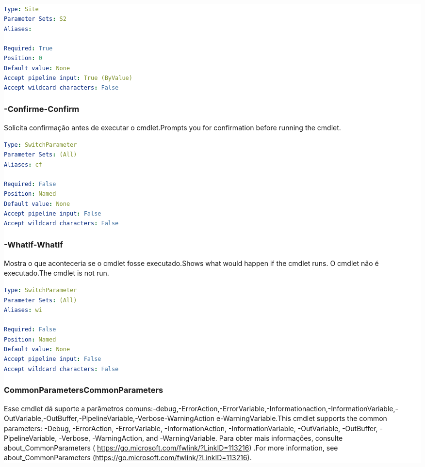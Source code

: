 ```yaml
Type: Site
Parameter Sets: S2
Aliases: 

Required: True
Position: 0
Default value: None
Accept pipeline input: True (ByValue)
Accept wildcard characters: False
```

### <span data-ttu-id="afec3-129">-Confirme</span><span class="sxs-lookup"><span data-stu-id="afec3-129">-Confirm</span></span>
<span data-ttu-id="afec3-130">Solicita confirmação antes de executar o cmdlet.</span><span class="sxs-lookup"><span data-stu-id="afec3-130">Prompts you for confirmation before running the cmdlet.</span></span>

```yaml
Type: SwitchParameter
Parameter Sets: (All)
Aliases: cf

Required: False
Position: Named
Default value: None
Accept pipeline input: False
Accept wildcard characters: False
```

### <span data-ttu-id="afec3-131">-WhatIf</span><span class="sxs-lookup"><span data-stu-id="afec3-131">-WhatIf</span></span>
<span data-ttu-id="afec3-132">Mostra o que aconteceria se o cmdlet fosse executado.</span><span class="sxs-lookup"><span data-stu-id="afec3-132">Shows what would happen if the cmdlet runs.</span></span>
<span data-ttu-id="afec3-133">O cmdlet não é executado.</span><span class="sxs-lookup"><span data-stu-id="afec3-133">The cmdlet is not run.</span></span>

```yaml
Type: SwitchParameter
Parameter Sets: (All)
Aliases: wi

Required: False
Position: Named
Default value: None
Accept pipeline input: False
Accept wildcard characters: False
```

### <span data-ttu-id="afec3-134">CommonParameters</span><span class="sxs-lookup"><span data-stu-id="afec3-134">CommonParameters</span></span>
<span data-ttu-id="afec3-135">Esse cmdlet dá suporte a parâmetros comuns:-debug,-ErrorAction,-ErrorVariable,-Informationaction,-InformationVariable,-OutVariable,-OutBuffer,-PipelineVariable,-Verbose-WarningAction e-WarningVariable.</span><span class="sxs-lookup"><span data-stu-id="afec3-135">This cmdlet supports the common parameters: -Debug, -ErrorAction, -ErrorVariable, -InformationAction, -InformationVariable, -OutVariable, -OutBuffer, -PipelineVariable, -Verbose, -WarningAction, and -WarningVariable.</span></span> <span data-ttu-id="afec3-136">Para obter mais informações, consulte about_CommonParameters ( https://go.microsoft.com/fwlink/?LinkID=113216) .</span><span class="sxs-lookup"><span data-stu-id="afec3-136">For more information, see about_CommonParameters (https://go.microsoft.com/fwlink/?LinkID=113216).</span></span>
